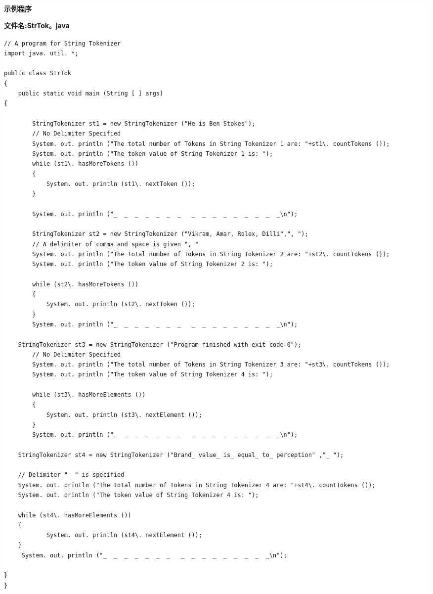 **示例程序**

**文件名:StrTok。java**

```
// A program for String Tokenizer
import java. util. *;

public class StrTok
{
	public static void main (String [ ] args) 
{

		StringTokenizer st1 = new StringTokenizer ("He is Ben Stokes");
		// No Delimiter Specified
		System. out. println ("The total number of Tokens in String Tokenizer 1 are: "+st1\. countTokens ());
		System. out. println ("The token value of String Tokenizer 1 is: ");
		while (st1\. hasMoreTokens ())
		{
		    System. out. println (st1\. nextToken ());
		}

        System. out. println ("_  _  _  _  _  _  _   _  _  _  _  _  _  _  _  _\n");

		StringTokenizer st2 = new StringTokenizer ("Vikram, Amar, Rolex, Dilli",", ");
		// A delimiter of comma and space is given ", "
		System. out. println ("The total number of Tokens in String Tokenizer 2 are: "+st2\. countTokens ());
		System. out. println ("The token value of String Tokenizer 2 is: ");

		while (st2\. hasMoreTokens ())
		{
		    System. out. println (st2\. nextToken ());
		}
		System. out. println ("_  _  _  _  _  _  _   _  _  _  _  _  _  _  _  _\n");

	StringTokenizer st3 = new StringTokenizer ("Program finished with exit code 0");
		// No Delimiter Specified
		System. out. println ("The total number of Tokens in String Tokenizer 3 are: "+st3\. countTokens ());
		System. out. println ("The token value of String Tokenizer 4 is: ");

		while (st3\. hasMoreElements ())
		{
		    System. out. println (st3\. nextElement ());
		}	
	    System. out. println ("_  _  _  _  _  _  _   _  _  _  _  _  _  _  _  _\n");

	StringTokenizer st4 = new StringTokenizer ("Brand_ value_ is_ equal_ to_ perception" ,"_ ");

	// Delimiter "_ " is specified
	System. out. println ("The total number of Tokens in String Tokenizer 4 are: "+st4\. countTokens ());
	System. out. println ("The token value of String Tokenizer 4 is: ");

	while (st4\. hasMoreElements ())
	{
		    System. out. println (st4\. nextElement ());
	}	
	 System. out. println ("_  _  _  _  _  _  _   _  _  _  _  _  _  _  _  _\n");

}
} 
```